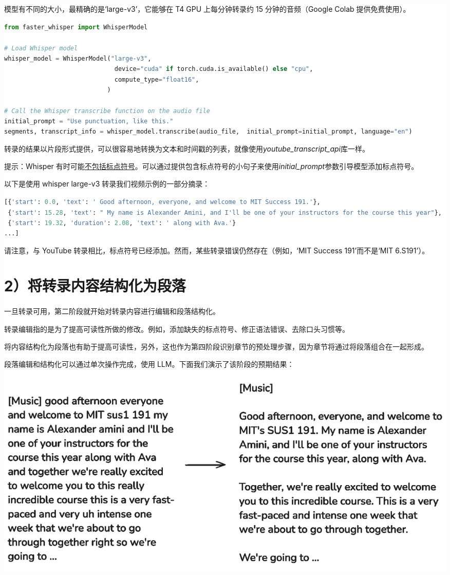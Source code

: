 模型有不同的大小，最精确的是‘large-v3’，它能够在 T4 GPU 上每分钟转录约 15 分钟的音频（Google Colab 提供免费使用）。

```py
from faster_whisper import WhisperModel

# Load Whisper model
whisper_model = WhisperModel("large-v3",
                              device="cuda" if torch.cuda.is_available() else "cpu",
                              compute_type="float16",
                            )

# Call the Whisper transcribe function on the audio file
initial_prompt = "Use punctuation, like this."
segments, transcript_info = whisper_model.transcribe(audio_file,  initial_prompt=initial_prompt, language="en")
```

转录的结果以片段形式提供，可以很容易地转换为文本和时间戳的列表，就像使用*youtube_transcript_api*库一样。

提示：Whisper 有时可能[不包括标点符号](https://github.com/openai/whisper/discussions/194)。可以通过提供包含标点符号的小句子来使用*initial_prompt*参数引导模型添加标点符号。

以下是使用 whisper large-v3 转录我们视频示例的一部分摘录：

```py
[{'start': 0.0, 'text': ' Good afternoon, everyone, and welcome to MIT Success 191.'},
 {'start': 15.28, 'text': " My name is Alexander Amini, and I'll be one of your instructors for the course this year"},
 {'start': 19.32, 'duration': 2.08, 'text': ' along with Ava.'}
...]
```

请注意，与 YouTube 转录相比，标点符号已经添加。然而，某些转录错误仍然存在（例如，‘MIT Success 191’而不是‘MIT 6.S191’）。

# 2）将转录内容结构化为段落

一旦转录可用，第二阶段就开始对转录内容进行编辑和段落结构化。

转录编辑指的是为了提高可读性所做的修改。例如，添加缺失的标点符号、修正语法错误、去除口头习惯等。

将内容结构化为段落也有助于提高可读性，另外，这也作为第四阶段识别章节的预处理步骤，因为章节将通过将段落组合在一起形成。

段落编辑和结构化可以通过单次操作完成，使用 LLM。下面我们演示了该阶段的预期结果：

![](img/8c5df77d97bd440adef5a65f05b5309f.png)
